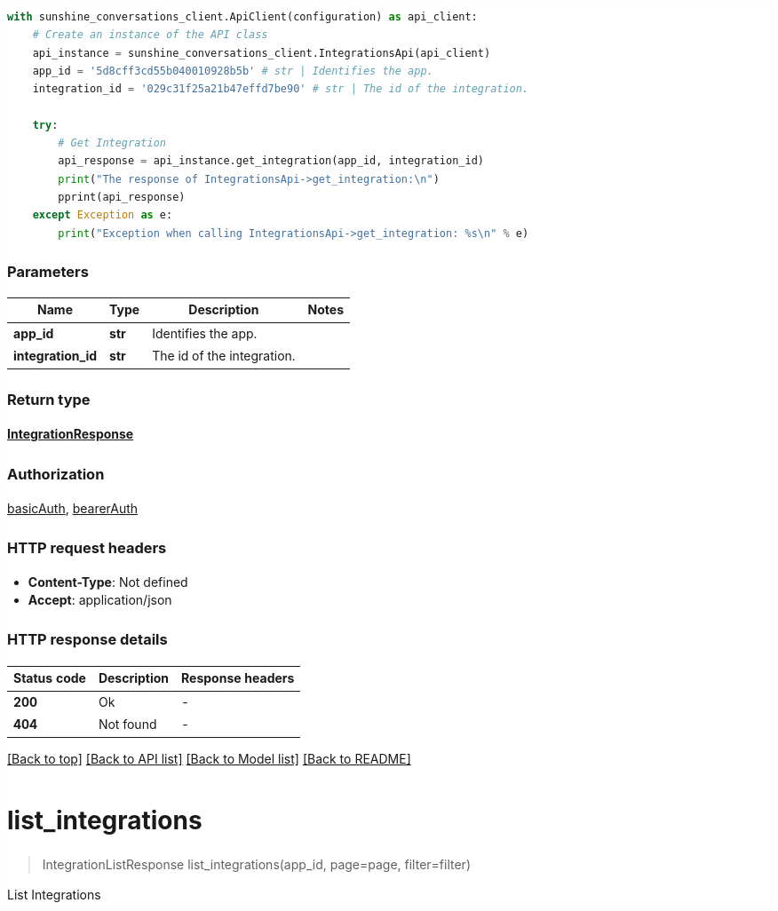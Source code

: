 ```python
with sunshine_conversations_client.ApiClient(configuration) as api_client:
    # Create an instance of the API class
    api_instance = sunshine_conversations_client.IntegrationsApi(api_client)
    app_id = '5d8cff3cd55b040010928b5b' # str | Identifies the app.
    integration_id = '029c31f25a21b47effd7be90' # str | The id of the integration.

    try:
        # Get Integration
        api_response = api_instance.get_integration(app_id, integration_id)
        print("The response of IntegrationsApi->get_integration:\n")
        pprint(api_response)
    except Exception as e:
        print("Exception when calling IntegrationsApi->get_integration: %s\n" % e)
```



### Parameters


Name | Type | Description  | Notes
------------- | ------------- | ------------- | -------------
 **app_id** | **str**| Identifies the app. | 
 **integration_id** | **str**| The id of the integration. | 

### Return type

[**IntegrationResponse**](IntegrationResponse.md)

### Authorization

[basicAuth](../README.md#basicAuth), [bearerAuth](../README.md#bearerAuth)

### HTTP request headers

 - **Content-Type**: Not defined
 - **Accept**: application/json

### HTTP response details

| Status code | Description | Response headers |
|-------------|-------------|------------------|
**200** | Ok |  -  |
**404** | Not found |  -  |

[[Back to top]](#) [[Back to API list]](../README.md#documentation-for-api-endpoints) [[Back to Model list]](../README.md#documentation-for-models) [[Back to README]](../README.md)

# **list_integrations**
> IntegrationListResponse list_integrations(app_id, page=page, filter=filter)

List Integrations
